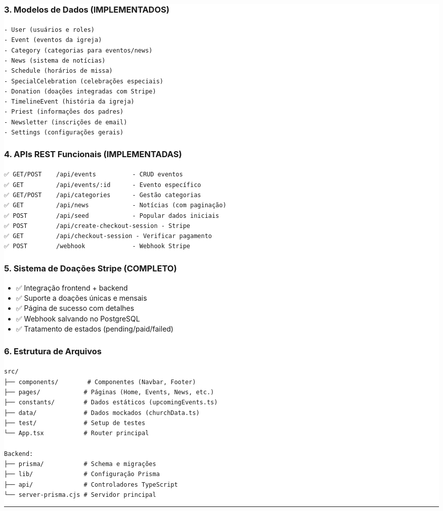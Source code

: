 ### **3. Modelos de Dados (IMPLEMENTADOS)**
```prisma
- User (usuários e roles)
- Event (eventos da igreja)
- Category (categorias para eventos/news)
- News (sistema de notícias)
- Schedule (horários de missa)
- SpecialCelebration (celebrações especiais)
- Donation (doações integradas com Stripe)
- TimelineEvent (história da igreja)
- Priest (informações dos padres)
- Newsletter (inscrições de email)
- Settings (configurações gerais)
```

### **4. APIs REST Funcionais (IMPLEMENTADAS)**
```
✅ GET/POST    /api/events          - CRUD eventos
✅ GET         /api/events/:id      - Evento específico
✅ GET/POST    /api/categories      - Gestão categorias
✅ GET         /api/news            - Notícias (com paginação)
✅ POST        /api/seed            - Popular dados iniciais
✅ POST        /api/create-checkout-session - Stripe
✅ GET         /api/checkout-session - Verificar pagamento
✅ POST        /webhook             - Webhook Stripe
```

### **5. Sistema de Doações Stripe (COMPLETO)**
- ✅ Integração frontend + backend
- ✅ Suporte a doações únicas e mensais
- ✅ Página de sucesso com detalhes
- ✅ Webhook salvando no PostgreSQL
- ✅ Tratamento de estados (pending/paid/failed)

### **6. Estrutura de Arquivos**
```
src/
├── components/        # Componentes (Navbar, Footer)
├── pages/            # Páginas (Home, Events, News, etc.)
├── constants/        # Dados estáticos (upcomingEvents.ts)
├── data/             # Dados mockados (churchData.ts)
├── test/             # Setup de testes
└── App.tsx           # Router principal

Backend:
├── prisma/           # Schema e migrações
├── lib/              # Configuração Prisma
├── api/              # Controladores TypeScript
└── server-prisma.cjs # Servidor principal
```

---
